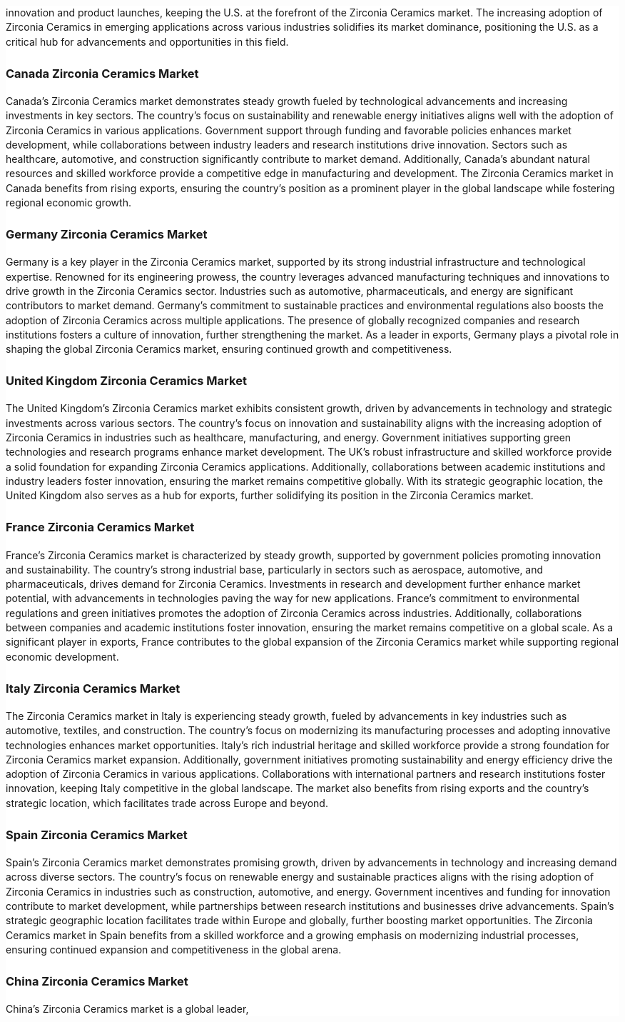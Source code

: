 innovation and product launches, keeping the U.S. at the forefront of the Zirconia Ceramics market. The increasing adoption of Zirconia Ceramics in emerging applications across various industries solidifies its market dominance, positioning the U.S. as a critical hub for advancements and opportunities in this field.</p><h3>Canada Zirconia Ceramics Market</h3><p>Canada&rsquo;s Zirconia Ceramics market demonstrates steady growth fueled by technological advancements and increasing investments in key sectors. The country&rsquo;s focus on sustainability and renewable energy initiatives aligns well with the adoption of Zirconia Ceramics in various applications. Government support through funding and favorable policies enhances market development, while collaborations between industry leaders and research institutions drive innovation. Sectors such as healthcare, automotive, and construction significantly contribute to market demand. Additionally, Canada&rsquo;s abundant natural resources and skilled workforce provide a competitive edge in manufacturing and development. The Zirconia Ceramics market in Canada benefits from rising exports, ensuring the country&rsquo;s position as a prominent player in the global landscape while fostering regional economic growth.</p><h3>Germany Zirconia Ceramics Market</h3><p>Germany is a key player in the Zirconia Ceramics market, supported by its strong industrial infrastructure and technological expertise. Renowned for its engineering prowess, the country leverages advanced manufacturing techniques and innovations to drive growth in the Zirconia Ceramics sector. Industries such as automotive, pharmaceuticals, and energy are significant contributors to market demand. Germany&rsquo;s commitment to sustainable practices and environmental regulations also boosts the adoption of Zirconia Ceramics across multiple applications. The presence of globally recognized companies and research institutions fosters a culture of innovation, further strengthening the market. As a leader in exports, Germany plays a pivotal role in shaping the global Zirconia Ceramics market, ensuring continued growth and competitiveness.</p><h3>United Kingdom Zirconia Ceramics Market</h3><p>The United Kingdom&rsquo;s Zirconia Ceramics market exhibits consistent growth, driven by advancements in technology and strategic investments across various sectors. The country&rsquo;s focus on innovation and sustainability aligns with the increasing adoption of Zirconia Ceramics in industries such as healthcare, manufacturing, and energy. Government initiatives supporting green technologies and research programs enhance market development. The UK&rsquo;s robust infrastructure and skilled workforce provide a solid foundation for expanding Zirconia Ceramics applications. Additionally, collaborations between academic institutions and industry leaders foster innovation, ensuring the market remains competitive globally. With its strategic geographic location, the United Kingdom also serves as a hub for exports, further solidifying its position in the Zirconia Ceramics market.</p><h3>France Zirconia Ceramics Market</h3><p>France&rsquo;s Zirconia Ceramics market is characterized by steady growth, supported by government policies promoting innovation and sustainability. The country&rsquo;s strong industrial base, particularly in sectors such as aerospace, automotive, and pharmaceuticals, drives demand for Zirconia Ceramics. Investments in research and development further enhance market potential, with advancements in technologies paving the way for new applications. France&rsquo;s commitment to environmental regulations and green initiatives promotes the adoption of Zirconia Ceramics across industries. Additionally, collaborations between companies and academic institutions foster innovation, ensuring the market remains competitive on a global scale. As a significant player in exports, France contributes to the global expansion of the Zirconia Ceramics market while supporting regional economic development.</p><h3>Italy Zirconia Ceramics Market</h3><p>The Zirconia Ceramics market in Italy is experiencing steady growth, fueled by advancements in key industries such as automotive, textiles, and construction. The country&rsquo;s focus on modernizing its manufacturing processes and adopting innovative technologies enhances market opportunities. Italy&rsquo;s rich industrial heritage and skilled workforce provide a strong foundation for Zirconia Ceramics market expansion. Additionally, government initiatives promoting sustainability and energy efficiency drive the adoption of Zirconia Ceramics in various applications. Collaborations with international partners and research institutions foster innovation, keeping Italy competitive in the global landscape. The market also benefits from rising exports and the country&rsquo;s strategic location, which facilitates trade across Europe and beyond.</p><h3>Spain Zirconia Ceramics Market</h3><p>Spain&rsquo;s Zirconia Ceramics market demonstrates promising growth, driven by advancements in technology and increasing demand across diverse sectors. The country&rsquo;s focus on renewable energy and sustainable practices aligns with the rising adoption of Zirconia Ceramics in industries such as construction, automotive, and energy. Government incentives and funding for innovation contribute to market development, while partnerships between research institutions and businesses drive advancements. Spain&rsquo;s strategic geographic location facilitates trade within Europe and globally, further boosting market opportunities. The Zirconia Ceramics market in Spain benefits from a skilled workforce and a growing emphasis on modernizing industrial processes, ensuring continued expansion and competitiveness in the global arena.</p><h3>China Zirconia Ceramics Market</h3><p>China&rsquo;s Zirconia Ceramics market is a global leader,